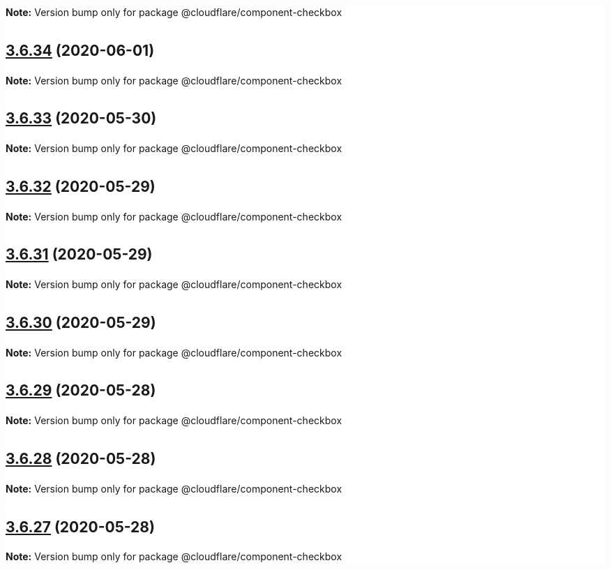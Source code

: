 **Note:** Version bump only for package @cloudflare/component-checkbox

## [3.6.34](http://stash.cfops.it:7999/fe/stratus/compare/@cloudflare/component-checkbox@3.6.33...@cloudflare/component-checkbox@3.6.34) (2020-06-01)

**Note:** Version bump only for package @cloudflare/component-checkbox

## [3.6.33](http://stash.cfops.it:7999/fe/stratus/compare/@cloudflare/component-checkbox@3.6.32...@cloudflare/component-checkbox@3.6.33) (2020-05-30)

**Note:** Version bump only for package @cloudflare/component-checkbox

## [3.6.32](http://stash.cfops.it:7999/fe/stratus/compare/@cloudflare/component-checkbox@3.6.31...@cloudflare/component-checkbox@3.6.32) (2020-05-29)

**Note:** Version bump only for package @cloudflare/component-checkbox

## [3.6.31](http://stash.cfops.it:7999/fe/stratus/compare/@cloudflare/component-checkbox@3.6.30...@cloudflare/component-checkbox@3.6.31) (2020-05-29)

**Note:** Version bump only for package @cloudflare/component-checkbox

## [3.6.30](http://stash.cfops.it:7999/fe/stratus/compare/@cloudflare/component-checkbox@3.6.29...@cloudflare/component-checkbox@3.6.30) (2020-05-29)

**Note:** Version bump only for package @cloudflare/component-checkbox

## [3.6.29](http://stash.cfops.it:7999/fe/stratus/compare/@cloudflare/component-checkbox@3.6.28...@cloudflare/component-checkbox@3.6.29) (2020-05-28)

**Note:** Version bump only for package @cloudflare/component-checkbox

## [3.6.28](http://stash.cfops.it:7999/fe/stratus/compare/@cloudflare/component-checkbox@3.6.27...@cloudflare/component-checkbox@3.6.28) (2020-05-28)

**Note:** Version bump only for package @cloudflare/component-checkbox

## [3.6.27](http://stash.cfops.it:7999/fe/stratus/compare/@cloudflare/component-checkbox@3.6.26...@cloudflare/component-checkbox@3.6.27) (2020-05-28)

**Note:** Version bump only for package @cloudflare/component-checkbox
